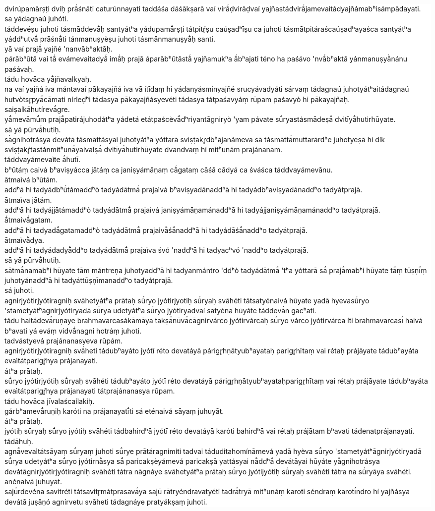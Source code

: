 dvirúpamārṣṭi dviḥ prā́śnāti caturúnnayati taddáśa dáśākṣarā vaí virā́ḍvirāḍvaí yajñastádvirā́jamevaìtádyajñámabʰisámpādayati.  
sa yádagnaú juhóti.  
táddevéṣu juhoti tásmāddevā́ḥ santyátʰa yádupamā́rṣṭi tátpitŕ̥ṣu caúṣadʰīṣu ca juhoti tásmātpitáraścaúṣadʰayaśca santyátʰa yáddʰutvā́ prāśnā́ti tánmanuṣyèṣu juhoti tásmānmanuṣyā̀ḥ santi.  
yā vaí prajā́ yajñé 'nanvābʰaktāḥ.  
párābʰūtā vai tā́ evámevaìtadyā́ imā́ḥ prajā áparābʰūtāstā́ yajñamukʰa ā́bʰajati téno ha paśávo 'nvā́bʰaktā yánmanuṣyā̀nánu paśávaḥ.  
tádu hovāca yā́jñavalkyaḥ.  
na vaí yajñá iva mántavaí pākayajñá iva vā ítīdaṃ hi yádanyásminyajñé srucyávadyáti sárvaṃ tádagnaú juhotyátʰaitádagnaú hutvòtsr̥pyā́cāmati nírleḍʰi tádasya pākayajñásyevéti tádasya tátpaśavyáṃ rūpam paśavyò hi pākayajñaḥ.  
saiṣaíkāhutírevā́gre.  
yā́mevāmū́m prajā́patirájuhodátʰa yádetá etátpaścèvā́dʰriyantāgniryò 'yam pávate sū́ryastásmādeṣā́ dvitīyā́hutirhūyate.  
sā yā pūrvā́hutiḥ.  
sā̀gnihotrásya devátā tásmāttásyai juhotyátʰa yóttarā sviṣṭakr̥dbʰājanámeva sā tásmāttā́muttarārdʰe juhotyeṣā hi dík sviṣṭakŕ̥tastánmitʰunā́yaivaìṣā́ dvitīyā́hutirhūyate dvandvaṃ hí mitʰunám prajánanam.  
táddvayámevaìte ā́hutī.  
bʰūtáṃ caivá bʰaviṣyácca jātáṃ ca janiṣyámāṇaṃ cā́gataṃ cāśā cādyá ca śváśca táddvayámevānu.  
ātmaìvá bʰūtám.  
addʰā hi tadyádbʰū́támaddʰò tadyádātmā́ prajaìvá bʰaviṣyadánaddʰā hi tadyádbʰaviṣyadánaddʰo tadyátprajā.  
ātmaìva jātám.  
addʰā hi tadyájjātámaddʰò tadyádātmā́ prajaìvá janiṣyámāṇamánaddʰā hi tadyájjaniṣyámāṇamánaddʰo tadyátprajā.  
ā́tmaivā́gatam.  
addʰā hi tadyadā́gatamaddʰò tadyádātmā́ prajaìvā̀śā́naddʰā hi tadyádāśā́naddʰo tadyátprajā.  
ātmaìvā̀dya.  
addʰā hi tadyádadyā̀ddʰo tadyádātmā́ prajaìva śvó 'naddʰā hi tadyacʰvó 'naddʰo tadyátprajā.  
sā yā pūrvā́hutiḥ.  
sātmā́namabʰí hūyate tām mántreṇa juhotyaddʰā hi tadyanmántro 'ddʰò tadyádātmā́ 'tʰa yóttarā sā́ prajā́mabʰí hūyate tā́ṃ tūṣṇī́ṃ juhotyánaddʰā hi tadyáttūṣṇīmanaddʰo tadyátprajā.  
sá juhoti.  
agnirjyótirjyótiragniḥ svāhetyátʰa prātaḥ sū́ryo jyótirjyotiḥ sū́ryaḥ svāhéti tátsatyénaivá hūyate yadā hyevasū́ryo 'stametyátʰāgnirjyótiryadā sū́rya udetyátʰa sū́ryo jyótiryadvaí satyéna hūyáte táddevā́n gacʰati.  
tádu haitádevā́ruṇaye brahmavarcasákāmāya takṣā́nūvā́cāgnirvárco jyótirvárcaḥ sū́ryo várco jyótirvárca íti brahmavarcasī́ haivá bʰavati yá eváṃ vidvā́nagni hotráṃ juhoti.  
tadvástyevá prajánanasyeva rūpám.  
agnirjyótirjyótiragniḥ svā́heti tádubʰayáto jyótī réto devatáyā párigr̥hṇātyubʰayataḥ parigr̥hītaṃ vai rétaḥ prájāyate tádubʰayáta evaìtátparigŕ̥hya prájanayati.  
átʰa prātaḥ.  
sū́ryo jyótirjyótiḥ sū́ryaḥ svāhéti tádubʰayáto jyótī réto devatáyā párigr̥hṇātyubʰayataḥparigr̥hītaṃ vai rétaḥ prájāyate tádubʰayáta evaìtátparigŕ̥hya prájanayati tátprajánanasya rūpam.  
tádu hovāca jīvalaścaílakiḥ.  
gárbʰamevā́ruṇiḥ karóti na prájanayatī́ti sá eténaivá sāyaṃ juhuyāt.  
átʰa prātaḥ.  
jyótiḥ sūryaḥ sū́ryo jyótiḥ svāhéti tádbahirdʰā jyótī réto devatáyā karóti bahirdʰā vai rétaḥ prájātam bʰavati tádenatprájanayati.  
tádāhuḥ.  
agnā́vevaìtátsāyaṃ sū́ryaṃ juhoti sū́rye prātáragnimíti tadvai táduditahomínāmevá yadā hyèva sū́ryo 'stametyátʰāgnirjyótiryadā sū́rya udetyátʰa sū́ryo jyótirnā̀sya sā́ paricakṣèyámevá paricakṣā yattásyai nā̀ddʰā́ devátāyai hūyáte yā̀gnihotrásya devátāgnirjyótirjyótiragniḥ svāhéti tátra nāgnáye svāhetyátʰa prātaḥ sū́ryo jyótijyótiḥ sū́ryaḥ svāhéti tátra na sū́ryāya svāhéti.  
anénaivá juhuyāt.  
sajū́rdevéna savitréti tátsavitr̥mátprasavā́ya sajū rātryéndravatyéti tadrā́tryā mitʰunáṃ karoti séndraṃ karotī́ndro hí yajñásya devátā juṣāṇó agnírvetu svāheti tádagnáye pratyákṣaṃ juhoti.  